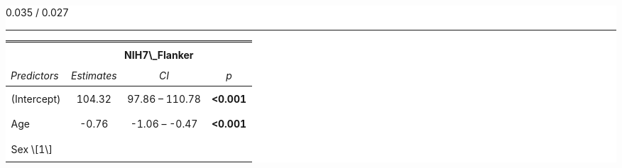 0.035 / 0.027
</td>
</tr>
</table>

------------------------------------------------------------------------

<table style="border-collapse:collapse; border:none;">
<tr>
<th style="border-top: double; text-align:center; font-style:normal; font-weight:bold; padding:0.2cm;  text-align:left; ">
 
</th>
<th colspan="3" style="border-top: double; text-align:center; font-style:normal; font-weight:bold; padding:0.2cm; ">
NIH7\_Flanker
</th>
</tr>
<tr>
<td style=" text-align:center; border-bottom:1px solid; font-style:italic; font-weight:normal;  text-align:left; ">
Predictors
</td>
<td style=" text-align:center; border-bottom:1px solid; font-style:italic; font-weight:normal;  ">
Estimates
</td>
<td style=" text-align:center; border-bottom:1px solid; font-style:italic; font-weight:normal;  ">
CI
</td>
<td style=" text-align:center; border-bottom:1px solid; font-style:italic; font-weight:normal;  ">
p
</td>
</tr>
<tr>
<td style=" padding:0.2cm; text-align:left; vertical-align:top; text-align:left; ">
(Intercept)
</td>
<td style=" padding:0.2cm; text-align:left; vertical-align:top; text-align:center;  ">
104.32
</td>
<td style=" padding:0.2cm; text-align:left; vertical-align:top; text-align:center;  ">
97.86 – 110.78
</td>
<td style=" padding:0.2cm; text-align:left; vertical-align:top; text-align:center;  ">
<strong>&lt;0.001</strong>
</td>
</tr>
<tr>
<td style=" padding:0.2cm; text-align:left; vertical-align:top; text-align:left; ">
Age
</td>
<td style=" padding:0.2cm; text-align:left; vertical-align:top; text-align:center;  ">
-0.76
</td>
<td style=" padding:0.2cm; text-align:left; vertical-align:top; text-align:center;  ">
-1.06 – -0.47
</td>
<td style=" padding:0.2cm; text-align:left; vertical-align:top; text-align:center;  ">
<strong>&lt;0.001</strong>
</td>
</tr>
<tr>
<td style=" padding:0.2cm; text-align:left; vertical-align:top; text-align:left; ">
Sex \[1\]
</td>